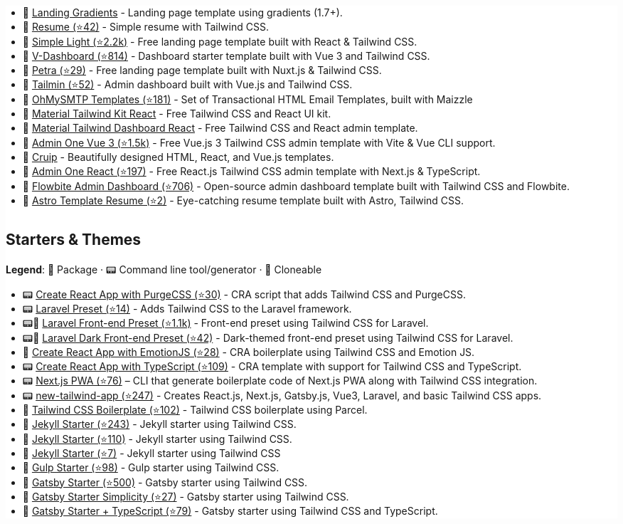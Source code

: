 *   📁 [Landing Gradients](https://landing-gradients.netlify.app) - Landing page template using gradients (1.7+).
*   📁 [Resume (⭐42)](https://github.com/mohusman360/mohusman360.github.io) - Simple resume with Tailwind CSS.
*   📁 [Simple Light (⭐2.2k)](https://github.com/cruip/tailwind-landing-page-template) - Free landing page template built with React & Tailwind CSS.
*   📁 [V-Dashboard (⭐814)](https://github.com/wobsoriano/v-dashboard) - Dashboard starter template built with Vue 3 and Tailwind CSS.
*   📁 [Petra (⭐29)](https://github.com/Smuice-com/Free-Nuxtjs-Tailwindcss-landing-page-template) - Free landing page template built with Nuxt.js & Tailwind CSS.
*   📁 [Tailmin (⭐52)](https://github.com/otezz/tailmin) - Admin dashboard built with Vue.js and Tailwind CSS.
*   📁 [OhMySMTP Templates (⭐181)](https://github.com/ohmysmtp/templates) - Set of Transactional HTML Email Templates, built with Maizzle
*   📁 [Material Tailwind Kit React](https://www.creative-tim.com/product/material-tailwind-kit-react) - Free Tailwind CSS and React UI kit.
*   📁 [Material Tailwind Dashboard React](https://www.creative-tim.com/product/material-tailwind-dashboard-react) - Free Tailwind CSS and React admin template.
*   📁 [Admin One Vue 3 (⭐1.5k)](https://github.com/justboil/admin-one-vue-tailwind) - Free Vue.js 3 Tailwind CSS admin template with Vite & Vue CLI support.
*   📁 [Cruip](https://cruip.com/) - Beautifully designed HTML, React, and Vue.js templates.
*   📁 [Admin One React (⭐197)](https://github.com/justboil/admin-one-react-tailwind) - Free React.js Tailwind CSS admin template with Next.js & TypeScript.
*   📁 [Flowbite Admin Dashboard (⭐706)](https://github.com/themesberg/flowbite-admin-dashboard) - Open-source admin dashboard template built with Tailwind CSS and Flowbite.
*   📁 [Astro Template Resume (⭐2)](https://github.com/fortezhuo/fortezhuo.my.id) - Eye-catching resume template built with Astro, Tailwind CSS.

## Starters & Themes

**Legend**: 💼 Package · 📟 Command line tool/generator · 🚀 Cloneable

*   📟 [Create React App with PurgeCSS (⭐30)](https://github.com/DemianD/create-react-app-tailwindcss) - CRA script that adds Tailwind CSS and PurgeCSS.
*   📟 [Laravel Preset (⭐14)](https://github.com/use-preset/laravel-tailwindcss) - Adds Tailwind CSS to the Laravel framework.
*   📟💼 [Laravel Front-end Preset (⭐1.1k)](https://github.com/laravel-frontend-presets/tailwindcss) - Front-end preset using Tailwind CSS for Laravel.
*   📟💼 [Laravel Dark Front-end Preset (⭐42)](https://github.com/Naoray/dark-tailwind-preset) - Dark-themed front-end preset using Tailwind CSS for Laravel.
*   🚀 [Create React App with EmotionJS (⭐28)](https://github.com/muhajirframe/react-tailwind-emotion-starter) - CRA boilerplate using Tailwind CSS and Emotion JS.
*   📟 [Create React App with TypeScript (⭐109)](https://github.com/dance2die/cra-template-tailwindcss-typescript) - CRA template with support for Tailwind CSS and TypeScript.
*   📟 [Next.js PWA (⭐76)](https://github.com/msaaddev/create-next-pwa) – CLI that generate boilerplate code of Next.js PWA along with Tailwind CSS integration.
*   📟 [new-tailwind-app (⭐247)](https://github.com/msaaddev/new-tailwind-app) - Creates React.js, Next.js, Gatsby.js, Vue3, Laravel, and basic Tailwind CSS apps.
*   🚀 [Tailwind CSS Boilerplate (⭐102)](https://github.com/michelegera/create-tailwindcss-boilerplate) - Tailwind CSS boilerplate using Parcel.
*   🚀 [Jekyll Starter (⭐243)](https://github.com/taylorbryant/tailwind-jekyll) - Jekyll starter using Tailwind CSS.
*   🚀 [Jekyll Starter (⭐110)](https://github.com/mhanberg/jekyll-tailwind-starter) - Jekyll starter using Tailwind CSS.
*   🚀 [Jekyll Starter (⭐7)](https://github.com/shenlu89/jekyll-tailwindcss-starter) - Jekyll starter using Tailwind CSS
*   🚀 [Gulp Starter (⭐98)](https://github.com/simonswiss/tailwind-starter) - Gulp starter using Tailwind CSS.
*   🚀 [Gatsby Starter (⭐500)](https://github.com/taylorbryant/gatsby-starter-tailwind) - Gatsby starter using Tailwind CSS.
*   🚀 [Gatsby Starter Simplicity (⭐27)](https://github.com/PlanFlowDev/Simplicity-Itself-Gatsby-Tailwind-Starter-Theme) - Gatsby starter using Tailwind CSS.
*   🚀 [Gatsby Starter + TypeScript (⭐79)](https://github.com/ecklf/gatsby-typescript-tailwind) - Gatsby starter using Tailwind CSS and TypeScript.